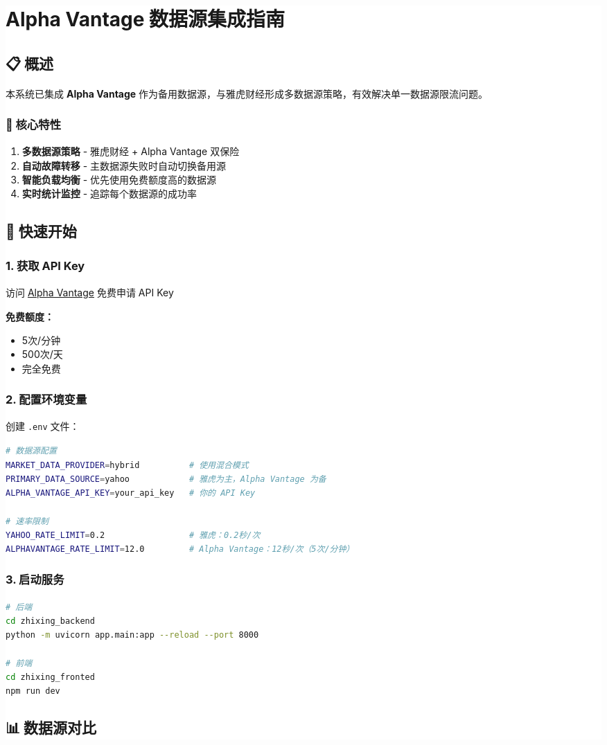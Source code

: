 # Alpha Vantage 数据源集成指南

## 📋 概述

本系统已集成 **Alpha Vantage** 作为备用数据源，与雅虎财经形成多数据源策略，有效解决单一数据源限流问题。

### 🎯 核心特性

1. **多数据源策略** - 雅虎财经 + Alpha Vantage 双保险
2. **自动故障转移** - 主数据源失败时自动切换备用源
3. **智能负载均衡** - 优先使用免费额度高的数据源
4. **实时统计监控** - 追踪每个数据源的成功率

## 🚀 快速开始

### 1. 获取 API Key

访问 [Alpha Vantage](https://www.alphavantage.co/support/#api-key) 免费申请 API Key

**免费额度：**
- 5次/分钟
- 500次/天
- 完全免费

### 2. 配置环境变量

创建 `.env` 文件：

```bash
# 数据源配置
MARKET_DATA_PROVIDER=hybrid          # 使用混合模式
PRIMARY_DATA_SOURCE=yahoo            # 雅虎为主，Alpha Vantage 为备
ALPHA_VANTAGE_API_KEY=your_api_key   # 你的 API Key

# 速率限制
YAHOO_RATE_LIMIT=0.2                 # 雅虎：0.2秒/次
ALPHAVANTAGE_RATE_LIMIT=12.0         # Alpha Vantage：12秒/次（5次/分钟）
```

### 3. 启动服务

```bash
# 后端
cd zhixing_backend
python -m uvicorn app.main:app --reload --port 8000

# 前端
cd zhixing_fronted
npm run dev
```

## 📊 数据源对比

